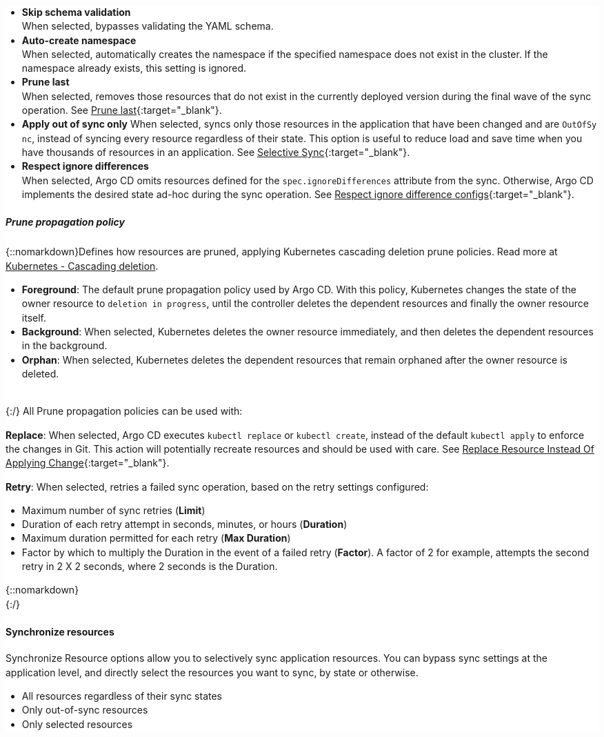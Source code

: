 * **Skip schema validation**  
  When selected, bypasses validating the YAML schema.  
* **Auto-create namespace**   
  When selected, automatically creates the namespace if the specified namespace does not exist in the cluster. If the namespace already exists, this setting is ignored.
* **Prune last**  
  When selected, removes those resources that do not exist in the currently deployed version during the final wave of the sync operation. See [Prune last](https://argo-cd.readthedocs.io/en/stable/user-guide/sync-options/#prune-last){:target="\_blank"}.  
* **Apply out of sync only**
  When selected, syncs only those resources in the application that have been changed and are `OutOfSync`, instead of syncing every resource regardless of their state. This option is useful to reduce load and save time when you have thousands of resources in an application. See [Selective Sync](https://argo-cd.readthedocs.io/en/stable/user-guide/sync-options/#selective-sync){:target="\_blank"}.  
* **Respect ignore differences**  
  When selected, Argo CD omits resources defined for the `spec.ignoreDifferences` attribute from the sync. Otherwise, Argo CD implements the desired state ad-hoc during the sync operation. See [Respect ignore difference configs](https://argo-cd.readthedocs.io/en/stable/user-guide/sync-options/#respect-ignore-difference-configs){:target="\_blank"}.

##### Prune propagation policy
{::nomarkdown}Defines how resources are pruned, applying Kubernetes cascading deletion prune policies. 
Read more at <a href="https://kubernetes.io/docs/concepts/architecture/garbage-collection/#cascading-deletion" target="_blank">Kubernetes - Cascading deletion</a>.<ul><li><b>Foreground</b>: The default prune propagation policy used by Argo CD. With this policy, Kubernetes changes the state of the owner resource to `deletion in progress`, until the controller deletes the dependent resources and finally the owner resource itself. </li><li><b>Background</b>: When selected, Kubernetes deletes the owner resource immediately, and then deletes the dependent resources in the background.</li><li><b>Orphan</b>: When selected, Kubernetes deletes the dependent resources that remain orphaned after the owner resource is deleted.</li></ul> </br>{:/}
All Prune propagation policies can be used with:  

**Replace**: When selected, Argo CD executes `kubectl replace` or `kubectl create`, instead of the default `kubectl apply` to enforce the changes in Git. This action will potentially recreate resources and should be used with care. See [Replace Resource Instead Of Applying Change](https://argo-cd.readthedocs.io/en/stable/user-guide/sync-options/#replace-resource-instead-of-applying-changes){:target="\_blank"}.   
  

**Retry**: When selected, retries a failed sync operation, based on the retry settings configured:   
* Maximum number of sync retries (**Limit**)  
* Duration of each retry attempt in seconds, minutes, or hours (**Duration**)  
* Maximum duration permitted for each retry (**Max Duration**)  
* Factor by which to multiply the Duration in the event of a failed retry (**Factor**). A factor of 2 for example, attempts the second retry in 2 X 2 seconds, where 2 seconds is the Duration.

{::nomarkdown}
<br>
{:/}

#### Synchronize resources
Synchronize Resource options allow you to selectively sync application resources. You can bypass sync settings at the application level, and directly select the resources you want to sync, by state or otherwise.  
* All resources regardless of their sync states
* Only out-of-sync resources
* Only selected resources

